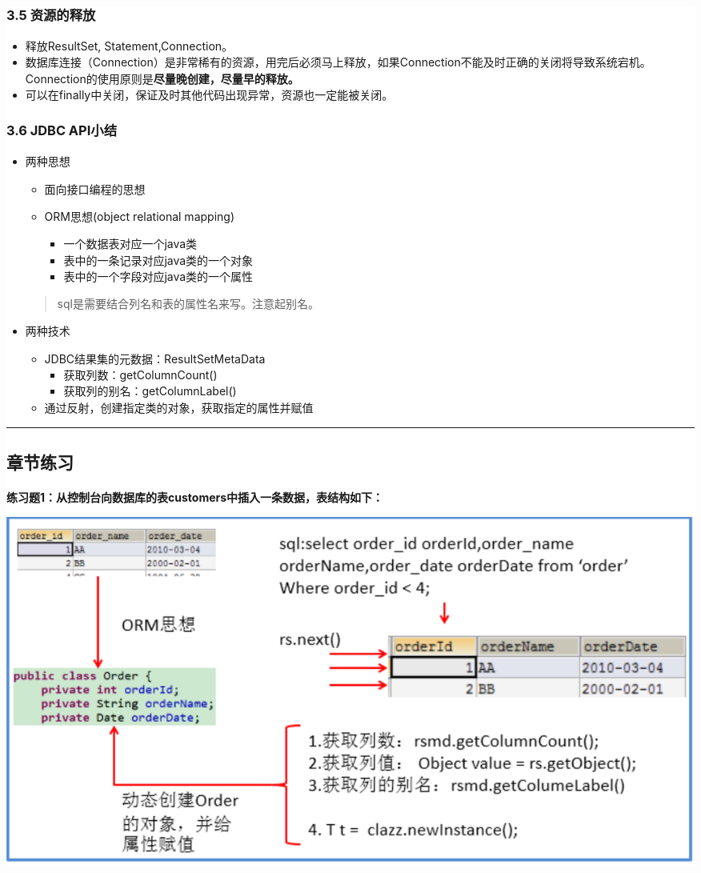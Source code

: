 ### 3.5 资源的释放

- 释放ResultSet, Statement,Connection。
- 数据库连接（Connection）是非常稀有的资源，用完后必须马上释放，如果Connection不能及时正确的关闭将导致系统宕机。Connection的使用原则是**尽量晚创建，尽量早的释放。**
- 可以在finally中关闭，保证及时其他代码出现异常，资源也一定能被关闭。



### 3.6 JDBC API小结

- 两种思想

  - 面向接口编程的思想

  - ORM思想(object relational mapping)
    - 一个数据表对应一个java类
    - 表中的一条记录对应java类的一个对象
    - 表中的一个字段对应java类的一个属性

  > sql是需要结合列名和表的属性名来写。注意起别名。

- 两种技术

  - JDBC结果集的元数据：ResultSetMetaData
    - 获取列数：getColumnCount()
    - 获取列的别名：getColumnLabel()
  - 通过反射，创建指定类的对象，获取指定的属性并赋值



***

## 章节练习

**练习题1：从控制台向数据库的表customers中插入一条数据，表结构如下：**

![image-20220828134659411](JDBC%E6%A0%B8%E5%BF%83%E6%8A%80%E6%9C%AF.images/image-20220828134638580-170313161300949.png)
